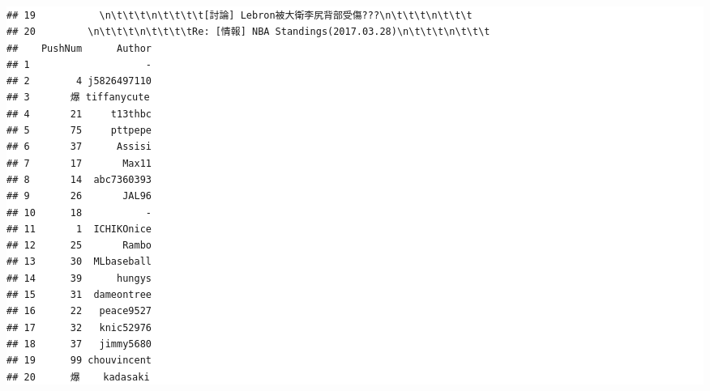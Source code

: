     ## 19           \n\t\t\t\n\t\t\t\t[討論] Lebron被大衛李尻背部受傷???\n\t\t\t\n\t\t\t
    ## 20         \n\t\t\t\n\t\t\t\tRe: [情報] NBA Standings(2017.03.28)\n\t\t\t\n\t\t\t
    ##    PushNum      Author
    ## 1                    -
    ## 2        4 j5826497110
    ## 3       爆 tiffanycute
    ## 4       21     t13thbc
    ## 5       75     pttpepe
    ## 6       37      Assisi
    ## 7       17       Max11
    ## 8       14  abc7360393
    ## 9       26       JAL96
    ## 10      18           -
    ## 11       1  ICHIKOnice
    ## 12      25       Rambo
    ## 13      30  MLbaseball
    ## 14      39      hungys
    ## 15      31  dameontree
    ## 16      22   peace9527
    ## 17      32   knic52976
    ## 18      37   jimmy5680
    ## 19      99 chouvincent
    ## 20      爆    kadasaki
